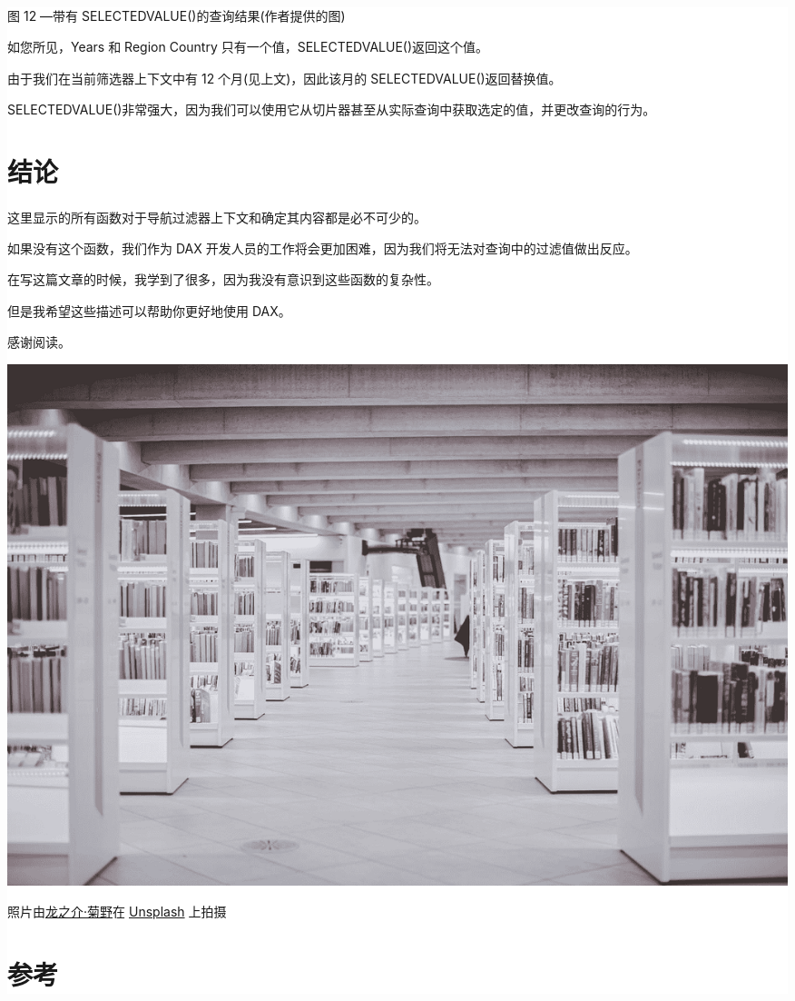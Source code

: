 图 12 —带有 SELECTEDVALUE()的查询结果(作者提供的图)

如您所见，Years 和 Region Country 只有一个值，SELECTEDVALUE()返回这个值。

由于我们在当前筛选器上下文中有 12 个月(见上文)，因此该月的 SELECTEDVALUE()返回替换值。

SELECTEDVALUE()非常强大，因为我们可以使用它从切片器甚至从实际查询中获取选定的值，并更改查询的行为。

# 结论

这里显示的所有函数对于导航过滤器上下文和确定其内容都是必不可少的。

如果没有这个函数，我们作为 DAX 开发人员的工作将会更加困难，因为我们将无法对查询中的过滤值做出反应。

在写这篇文章的时候，我学到了很多，因为我没有意识到这些函数的复杂性。

但是我希望这些描述可以帮助你更好地使用 DAX。

感谢阅读。

![](img/8412aa762bfcd4f2e37b5dacd458a544.png)

照片由[龙之介·菊野](https://unsplash.com/@ryunosuke_kikuno?utm_source=medium&utm_medium=referral)在 [Unsplash](https://unsplash.com?utm_source=medium&utm_medium=referral) 上拍摄

# 参考
